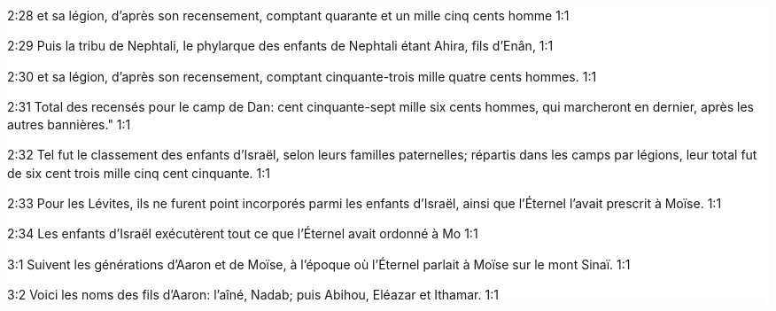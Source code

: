 <span class="marginnote nb" label="2:28" name="2:28">2:28</span><span style="display:none">¤2:28¤</span>
 et sa légion, d’après son recensement, comptant quarante et un mille cinq cents homme
<span class="marginnote nb" label="1:1" name="1:1">1:1</span><span style="display:none">¤1:1¤</span>

<span class="marginnote nb" label="2:29" name="2:29">2:29</span><span style="display:none">¤2:29¤</span>
 Puis la tribu de Nephtali, le phylarque des enfants de Nephtali étant Ahira, fils d’Enân,
<span class="marginnote nb" label="1:1" name="1:1">1:1</span><span style="display:none">¤1:1¤</span>

<span class="marginnote nb" label="2:30" name="2:30">2:30</span><span style="display:none">¤2:30¤</span>
 et sa légion, d’après son recensement, comptant cinquante-trois mille quatre cents hommes.
<span class="marginnote nb" label="1:1" name="1:1">1:1</span><span style="display:none">¤1:1¤</span>

<span class="marginnote nb" label="2:31" name="2:31">2:31</span><span style="display:none">¤2:31¤</span>
 Total des recensés pour le camp de Dan: cent cinquante-sept mille six cents hommes, qui marcheront en dernier, après les autres bannières."
<span class="marginnote nb" label="1:1" name="1:1">1:1</span><span style="display:none">¤1:1¤</span>

<span class="marginnote nb" label="2:32" name="2:32">2:32</span><span style="display:none">¤2:32¤</span>
 Tel fut le classement des enfants d’Israël, selon leurs familles paternelles; répartis dans les camps par légions, leur total fut de six cent trois mille cinq cent cinquante.
<span class="marginnote nb" label="1:1" name="1:1">1:1</span><span style="display:none">¤1:1¤</span>

<span class="marginnote nb" label="2:33" name="2:33">2:33</span><span style="display:none">¤2:33¤</span>
 Pour les Lévites, ils ne furent point incorporés parmi les enfants d’Israël, ainsi que l’Éternel l’avait prescrit à Moïse.
<span class="marginnote nb" label="1:1" name="1:1">1:1</span><span style="display:none">¤1:1¤</span>

<span class="marginnote nb" label="2:34" name="2:34">2:34</span><span style="display:none">¤2:34¤</span>
 Les enfants d’Israël exécutèrent tout ce que l’Éternel avait ordonné à Mo
<span class="marginnote nb" label="1:1" name="1:1">1:1</span><span style="display:none">¤1:1¤</span>

<span class="marginnote nb" label="3:1" name="3:1">3:1</span><span style="display:none">¤3:1¤</span>
Suivent les générations d’Aaron et de Moïse, à l’époque où l’Éternel parlait à Moïse sur le mont Sinaï.
<span class="marginnote nb" label="1:1" name="1:1">1:1</span><span style="display:none">¤1:1¤</span>

<span class="marginnote nb" label="3:2" name="3:2">3:2</span><span style="display:none">¤3:2¤</span>
Voici les noms des fils d’Aaron: l’aîné, Nadab; puis Abihou, Eléazar et Ithamar.
<span class="marginnote nb" label="1:1" name="1:1">1:1</span><span style="display:none">¤1:1¤</span>
